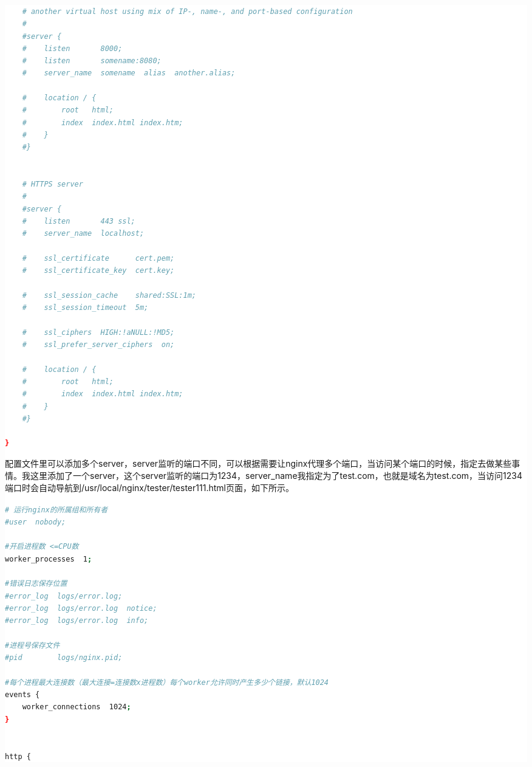 ```bash
    # another virtual host using mix of IP-, name-, and port-based configuration  
    #  
    #server {  
    #    listen       8000;  
    #    listen       somename:8080;  
    #    server_name  somename  alias  another.alias;  

    #    location / {  
    #        root   html;  
    #        index  index.html index.htm;  
    #    }  
    #}  


    # HTTPS server  
    #  
    #server {  
    #    listen       443 ssl;  
    #    server_name  localhost;  

    #    ssl_certificate      cert.pem;  
    #    ssl_certificate_key  cert.key;  

    #    ssl_session_cache    shared:SSL:1m;  
    #    ssl_session_timeout  5m;  

    #    ssl_ciphers  HIGH:!aNULL:!MD5;  
    #    ssl_prefer_server_ciphers  on;  

    #    location / {  
    #        root   html;  
    #        index  index.html index.htm;  
    #    }  
    #}  

} 
```

配置文件里可以添加多个server，server监听的端口不同，可以根据需要让nginx代理多个端口，当访问某个端口的时候，指定去做某些事情。我这里添加了一个server，这个server监听的端口为1234，server_name我指定为了test.com，也就是域名为test.com，当访问1234端口时会自动导航到/usr/local/nginx/tester/tester111.html页面，如下所示。

```bash
# 运行nginx的所属组和所有者
#user  nobody;  

#开启进程数 <=CPU数   
worker_processes  1;  

#错误日志保存位置  
#error_log  logs/error.log;  
#error_log  logs/error.log  notice;  
#error_log  logs/error.log  info;  

#进程号保存文件  
#pid        logs/nginx.pid;  

#每个进程最大连接数（最大连接=连接数x进程数）每个worker允许同时产生多少个链接，默认1024  
events {  
    worker_connections  1024;  
}  


http {  
```